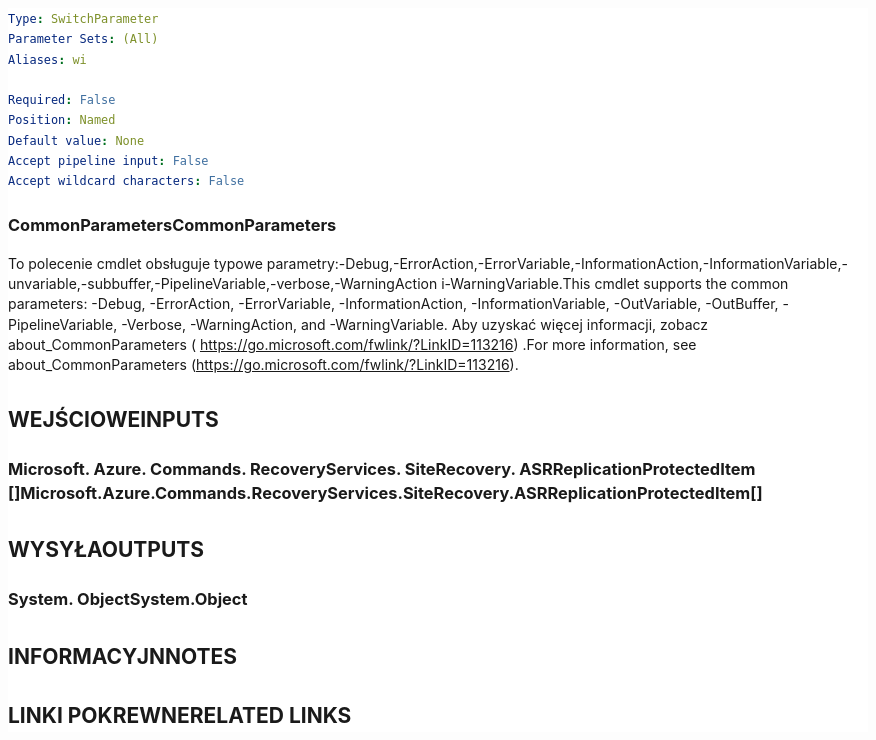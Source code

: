 ```yaml
Type: SwitchParameter
Parameter Sets: (All)
Aliases: wi

Required: False
Position: Named
Default value: None
Accept pipeline input: False
Accept wildcard characters: False
```

### <span data-ttu-id="017d1-137">CommonParameters</span><span class="sxs-lookup"><span data-stu-id="017d1-137">CommonParameters</span></span>
<span data-ttu-id="017d1-138">To polecenie cmdlet obsługuje typowe parametry:-Debug,-ErrorAction,-ErrorVariable,-InformationAction,-InformationVariable,-unvariable,-subbuffer,-PipelineVariable,-verbose,-WarningAction i-WarningVariable.</span><span class="sxs-lookup"><span data-stu-id="017d1-138">This cmdlet supports the common parameters: -Debug, -ErrorAction, -ErrorVariable, -InformationAction, -InformationVariable, -OutVariable, -OutBuffer, -PipelineVariable, -Verbose, -WarningAction, and -WarningVariable.</span></span> <span data-ttu-id="017d1-139">Aby uzyskać więcej informacji, zobacz about_CommonParameters ( https://go.microsoft.com/fwlink/?LinkID=113216) .</span><span class="sxs-lookup"><span data-stu-id="017d1-139">For more information, see about_CommonParameters (https://go.microsoft.com/fwlink/?LinkID=113216).</span></span>

## <span data-ttu-id="017d1-140">WEJŚCIOWE</span><span class="sxs-lookup"><span data-stu-id="017d1-140">INPUTS</span></span>

### <span data-ttu-id="017d1-141">Microsoft. Azure. Commands. RecoveryServices. SiteRecovery. ASRReplicationProtectedItem []</span><span class="sxs-lookup"><span data-stu-id="017d1-141">Microsoft.Azure.Commands.RecoveryServices.SiteRecovery.ASRReplicationProtectedItem[]</span></span>

## <span data-ttu-id="017d1-142">WYSYŁA</span><span class="sxs-lookup"><span data-stu-id="017d1-142">OUTPUTS</span></span>

### <span data-ttu-id="017d1-143">System. Object</span><span class="sxs-lookup"><span data-stu-id="017d1-143">System.Object</span></span>

## <span data-ttu-id="017d1-144">INFORMACYJN</span><span class="sxs-lookup"><span data-stu-id="017d1-144">NOTES</span></span>

## <span data-ttu-id="017d1-145">LINKI POKREWNE</span><span class="sxs-lookup"><span data-stu-id="017d1-145">RELATED LINKS</span></span>
